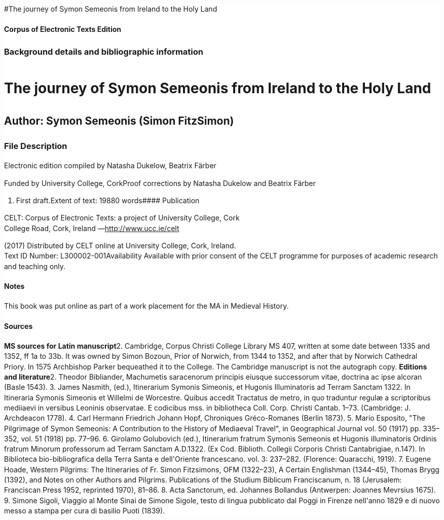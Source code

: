 

#The journey of Symon Semeonis from Ireland to the Holy Land






#### Corpus of Electronic Texts Edition


### Background details and bibliographic information


The journey of Symon Semeonis from Ireland to the Holy Land
===========================================================


Author: Symon Semeonis (Simon FitzSimon)
----------------------------------------


### File Description

Electronic edition compiled by Natasha Dukelow, Beatrix Färber

Funded by University College, CorkProof corrections by Natasha Dukelow and Beatrix Färber

 1. First draft.Extent of text: 
19880 words#### Publication


CELT: Corpus of Electronic Texts: a project of University College, Cork  
College Road, Cork, Ireland —http://www.ucc.ie/celt

 (2017) Distributed by CELT online at University College, Cork, Ireland.  
Text ID Number: L300002-001Availability 
Available with prior consent of the CELT programme for purposes of academic research and teaching only.


#### Notes

This book was put online as part of a work placement for the MA in Medieval History.

#### Sources


**MS sources for Latin manuscript**2. Cambridge, Corpus Christi College Library MS 407, written at some date between 1335 and 1352, ff 1a to 33b. It was owned by Simon Bozoun, Prior of Norwich, from 1344 to 1352, and after that by Norwich Cathedral Priory. In 1575 Archbishop Parker bequeathed it to the College. The Cambridge manuscript is not the autograph copy.
**Editions and literature**2. Theodor Bibliander, Machumetis saracenorum principis eiusque successorum vitae, doctrina ac ipse alcoran (Basle 1543).
3. James Nasmith, (ed.), Itinerarium Symonis Simeonis, et Hugonis Illuminatoris ad Terram Sanctam 1322. In Itineraria Symonis Simeonis et Willelmi de Worcestre. Quibus accedit Tractatus de metro, in quo traduntur regulæ a scriptoribus mediiaevi in versibus Leoninis observatae. E codicibus mss. in bibliotheca Coll. Corp. Christi Cantab. 1–73. (Cambridge: J. Archdeacon 1778).
4. Carl Hermann Friedrich Johann Hopf, Chroniques Gréco-Romanes (Berlin 1873).
5. Mario Esposito, "The Pilgrimage of Symon Semeonis: A Contribution to the History of Mediaeval Travel", in Geographical Journal vol. 50 (1917) pp. 335–352, vol. 51 (1918) pp. 77–96.
6. Girolamo Golubovich (ed.), Itinerarium fratrum Symonis Semeonis et Hugonis illuminatoris Ordinis fratrum Minorum professorum ad Terram Sanctam A.D.1322. (Ex Cod. Biblioth. Collegii Corporis Christi Cantabrigiae, n.147). In Biblioteca bio-bibliografica della Terra Santa e dell'Oriente francescano. vol. 3: 237–282. (Florence: Quaracchi, 1919).
7. Eugene Hoade, Western Pilgrims: The Itineraries of Fr. Simon Fitzsimons, OFM (1322–23), A Certain Englishman (1344–45), Thomas Brygg (1392), and Notes on other Authors and Pilgrims. Publications of the Studium Biblicum Franciscanum, n. 18 (Jerusalem: Franciscan Press 1952, reprinted 1970), 81–86.
8. Acta Sanctorum, ed. Johannes Bollandus (Antwerpen: Joannes Mevrsius 1675).
9. Simone Sigoli, Viaggio al Monte Sinai de Simone Sigole, testo di lingua pubblicato dal Poggi in Firenze nell'anno 1829 e di nuovo messo a stampa per cura di basilio Puoti (1839).